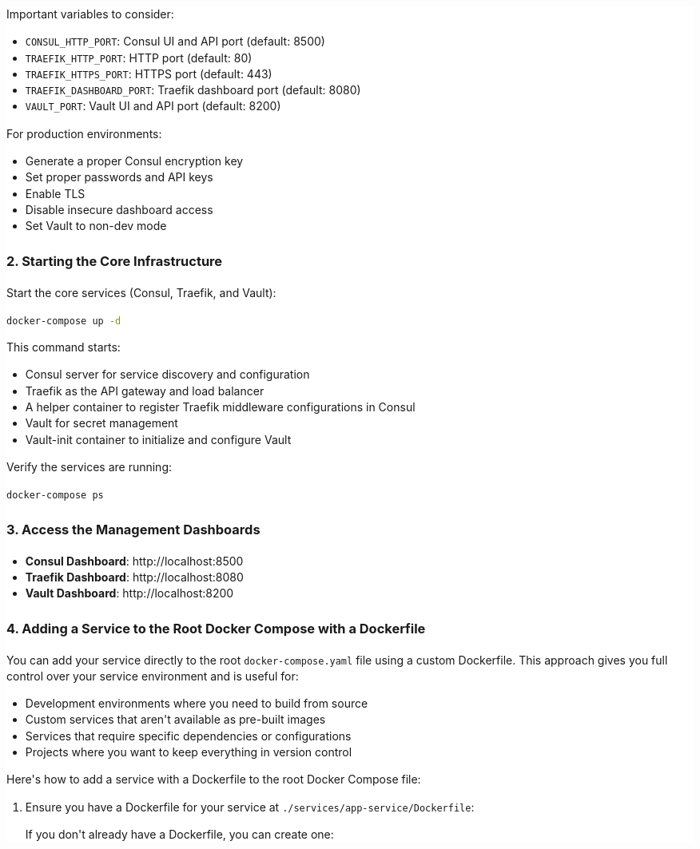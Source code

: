 Important variables to consider:
- `CONSUL_HTTP_PORT`: Consul UI and API port (default: 8500)
- `TRAEFIK_HTTP_PORT`: HTTP port (default: 80)
- `TRAEFIK_HTTPS_PORT`: HTTPS port (default: 443)
- `TRAEFIK_DASHBOARD_PORT`: Traefik dashboard port (default: 8080)
- `VAULT_PORT`: Vault UI and API port (default: 8200)

For production environments:
- Generate a proper Consul encryption key
- Set proper passwords and API keys
- Enable TLS
- Disable insecure dashboard access
- Set Vault to non-dev mode

### 2. Starting the Core Infrastructure

Start the core services (Consul, Traefik, and Vault):

```bash
docker-compose up -d
```

This command starts:
- Consul server for service discovery and configuration
- Traefik as the API gateway and load balancer
- A helper container to register Traefik middleware configurations in Consul
- Vault for secret management
- Vault-init container to initialize and configure Vault

Verify the services are running:

```bash
docker-compose ps
```

### 3. Access the Management Dashboards

- **Consul Dashboard**: http://localhost:8500
- **Traefik Dashboard**: http://localhost:8080
- **Vault Dashboard**: http://localhost:8200

### 4. Adding a Service to the Root Docker Compose with a Dockerfile

You can add your service directly to the root `docker-compose.yaml` file using a custom Dockerfile. This approach gives you full control over your service environment and is useful for:

- Development environments where you need to build from source
- Custom services that aren't available as pre-built images
- Services that require specific dependencies or configurations
- Projects where you want to keep everything in version control

Here's how to add a service with a Dockerfile to the root Docker Compose file:

1. Ensure you have a Dockerfile for your service at `./services/app-service/Dockerfile`:

   If you don't already have a Dockerfile, you can create one:
